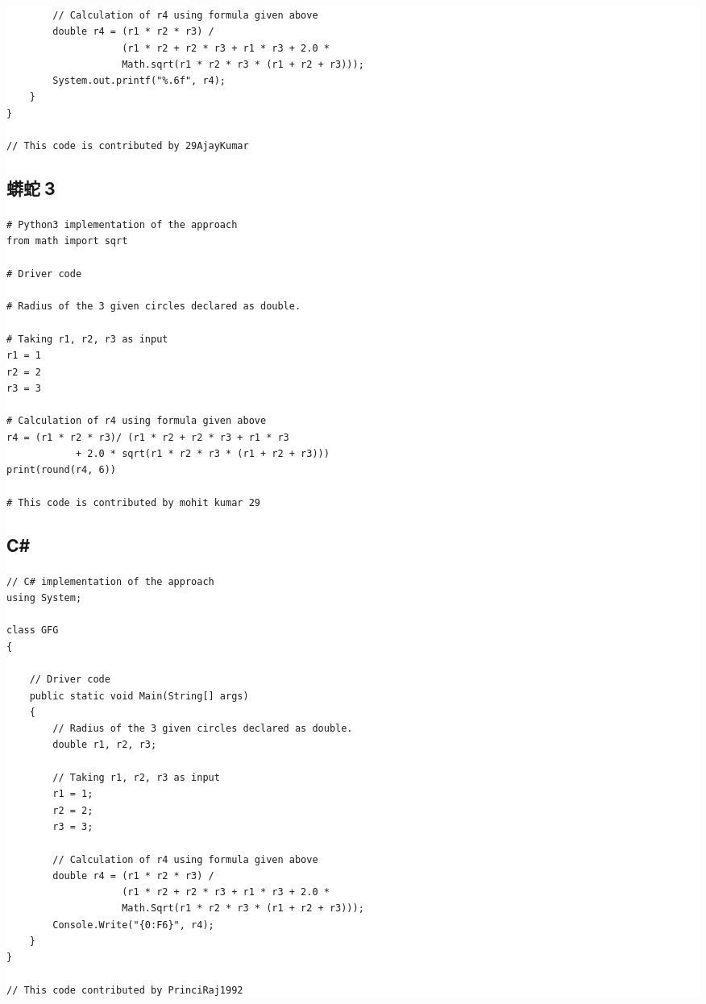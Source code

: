 ```
        // Calculation of r4 using formula given above
        double r4 = (r1 * r2 * r3) /
                    (r1 * r2 + r2 * r3 + r1 * r3 + 2.0 *
                    Math.sqrt(r1 * r2 * r3 * (r1 + r2 + r3)));
        System.out.printf("%.6f", r4);
    }
}

// This code is contributed by 29AjayKumar
```

## 蟒蛇 3

```
# Python3 implementation of the approach
from math import sqrt

# Driver code

# Radius of the 3 given circles declared as double.

# Taking r1, r2, r3 as input
r1 = 1
r2 = 2
r3 = 3

# Calculation of r4 using formula given above
r4 = (r1 * r2 * r3)/ (r1 * r2 + r2 * r3 + r1 * r3
            + 2.0 * sqrt(r1 * r2 * r3 * (r1 + r2 + r3)))
print(round(r4, 6))

# This code is contributed by mohit kumar 29
```

## C#

```
// C# implementation of the approach
using System;

class GFG
{

    // Driver code
    public static void Main(String[] args)
    {
        // Radius of the 3 given circles declared as double.
        double r1, r2, r3;

        // Taking r1, r2, r3 as input
        r1 = 1;
        r2 = 2;
        r3 = 3;

        // Calculation of r4 using formula given above
        double r4 = (r1 * r2 * r3) /
                    (r1 * r2 + r2 * r3 + r1 * r3 + 2.0 *
                    Math.Sqrt(r1 * r2 * r3 * (r1 + r2 + r3)));
        Console.Write("{0:F6}", r4);
    }
}

// This code contributed by PrinciRaj1992
```